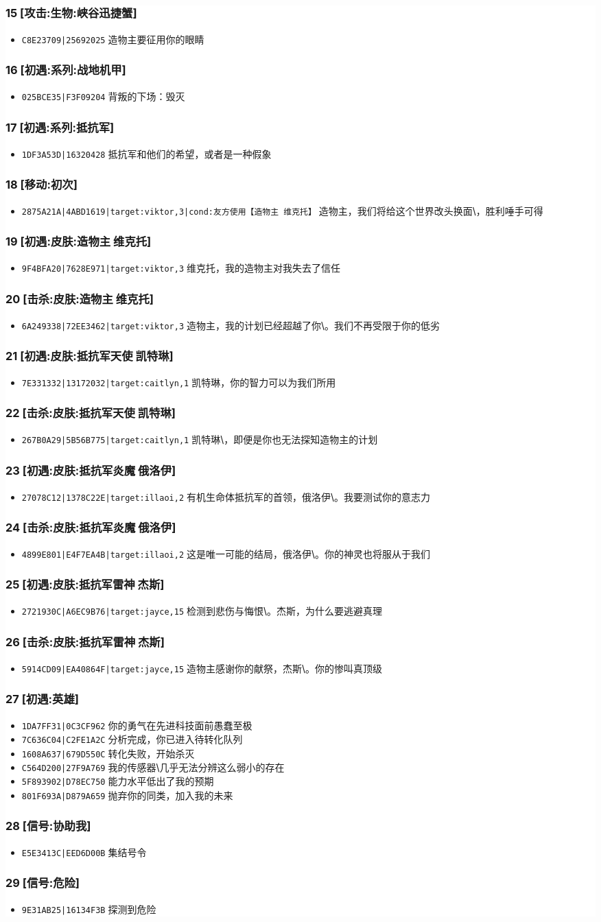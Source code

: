 ### **15 [攻击:生物:峡谷迅捷蟹]**
- `C8E23709|25692025` 造物主要征用你的眼睛

### **16 [初遇:系列:战地机甲]**
- `025BCE35|F3F09204` 背叛的下场：毁灭

### **17 [初遇:系列:抵抗军]**
- `1DF3A53D|16320428` 抵抗军和他们的希望，或者是一种假象

### **18 [移动:初次]**
- `2875A21A|4ABD1619|target:viktor,3|cond:友方使用【造物主 维克托】` 造物主，我们将给这个世界改头换面\，胜利唾手可得

### **19 [初遇:皮肤:造物主 维克托]**
- `9F4BFA20|7628E971|target:viktor,3` 维克托，我的造物主对我失去了信任

### **20 [击杀:皮肤:造物主 维克托]**
- `6A249338|72EE3462|target:viktor,3` 造物主，我的计划已经超越了你\。我们不再受限于你的低劣

### **21 [初遇:皮肤:抵抗军天使 凯特琳]**
- `7E331332|13172032|target:caitlyn,1` 凯特琳，你的智力可以为我们所用

### **22 [击杀:皮肤:抵抗军天使 凯特琳]**
- `267B0A29|5B56B775|target:caitlyn,1` 凯特琳\，即便是你也无法探知造物主的计划

### **23 [初遇:皮肤:抵抗军炎魔 俄洛伊]**
- `27078C12|1378C22E|target:illaoi,2` 有机生命体抵抗军的首领，俄洛伊\。我要测试你的意志力

### **24 [击杀:皮肤:抵抗军炎魔 俄洛伊]**
- `4899E801|E4F7EA4B|target:illaoi,2` 这是唯一可能的结局，俄洛伊\。你的神灵也将服从于我们

### **25 [初遇:皮肤:抵抗军雷神 杰斯]**
- `2721930C|A6EC9B76|target:jayce,15` 检测到悲伤与悔恨\。杰斯，为什么要逃避真理

### **26 [击杀:皮肤:抵抗军雷神 杰斯]**
- `5914CD09|EA40864F|target:jayce,15` 造物主感谢你的献祭，杰斯\。你的惨叫真顶级

### **27 [初遇:英雄]**
- `1DA7FF31|0C3CF962` 你的勇气在先进科技面前愚蠢至极
- `7C636C04|C2FE1A2C` 分析完成，你已进入待转化队列
- `1608A637|679D550C` 转化失败，开始杀灭
- `C564D200|27F9A769` 我的传感器\\几乎无法分辨这么弱小的存在
- `5F893902|D78EC750` 能力水平低出了我的预期
- `801F693A|D879A659` 抛弃你的同类，加入我的未来

### **28 [信号:协助我]**
- `E5E3413C|EED6D00B` 集结号令

### **29 [信号:危险]**
- `9E31AB25|16134F3B` 探测到危险
